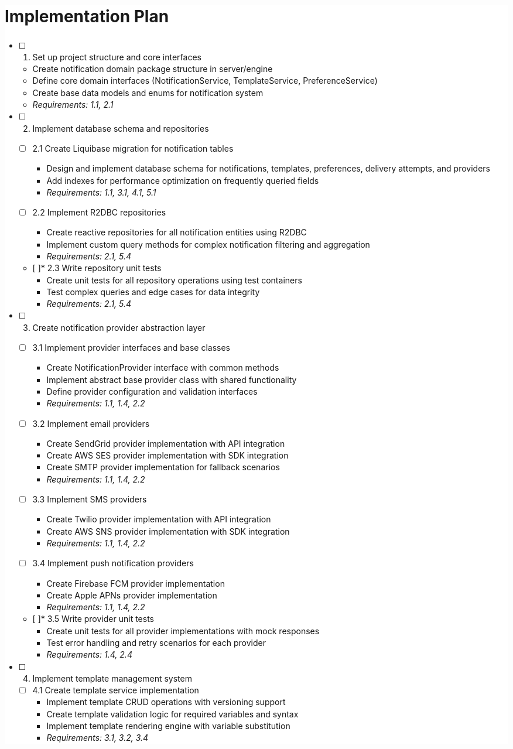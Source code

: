 # Implementation Plan

- [ ] 1. Set up project structure and core interfaces
  - Create notification domain package structure in server/engine
  - Define core domain interfaces (NotificationService, TemplateService, PreferenceService)
  - Create base data models and enums for notification system
  - _Requirements: 1.1, 2.1_

- [ ] 2. Implement database schema and repositories
  - [ ] 2.1 Create Liquibase migration for notification tables
    - Design and implement database schema for notifications, templates, preferences, delivery attempts, and providers
    - Add indexes for performance optimization on frequently queried fields
    - _Requirements: 1.1, 3.1, 4.1, 5.1_

  - [ ] 2.2 Implement R2DBC repositories
    - Create reactive repositories for all notification entities using R2DBC
    - Implement custom query methods for complex notification filtering and aggregation
    - _Requirements: 2.1, 5.4_

  - [ ]* 2.3 Write repository unit tests
    - Create unit tests for all repository operations using test containers
    - Test complex queries and edge cases for data integrity
    - _Requirements: 2.1, 5.4_

- [ ] 3. Create notification provider abstraction layer
  - [ ] 3.1 Implement provider interfaces and base classes
    - Create NotificationProvider interface with common methods
    - Implement abstract base provider class with shared functionality
    - Define provider configuration and validation interfaces
    - _Requirements: 1.1, 1.4, 2.2_

  - [ ] 3.2 Implement email providers
    - Create SendGrid provider implementation with API integration
    - Create AWS SES provider implementation with SDK integration
    - Create SMTP provider implementation for fallback scenarios
    - _Requirements: 1.1, 1.4, 2.2_

  - [ ] 3.3 Implement SMS providers
    - Create Twilio provider implementation with API integration
    - Create AWS SNS provider implementation with SDK integration
    - _Requirements: 1.1, 1.4, 2.2_

  - [ ] 3.4 Implement push notification providers
    - Create Firebase FCM provider implementation
    - Create Apple APNs provider implementation
    - _Requirements: 1.1, 1.4, 2.2_

  - [ ]* 3.5 Write provider unit tests
    - Create unit tests for all provider implementations with mock responses
    - Test error handling and retry scenarios for each provider
    - _Requirements: 1.4, 2.4_

- [ ] 4. Implement template management system
  - [ ] 4.1 Create template service implementation
    - Implement template CRUD operations with versioning support
    - Create template validation logic for required variables and syntax
    - Implement template rendering engine with variable substitution
    - _Requirements: 3.1, 3.2, 3.4_
